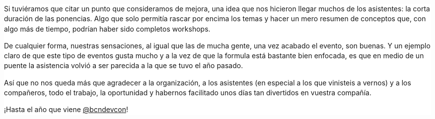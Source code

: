 Si tuviéramos que citar un punto que consideramos de mejora, una idea que nos hicieron llegar muchos de los asistentes: la corta duración de las ponencias. Algo que solo permitía rascar por encima los temas y hacer un mero resumen de conceptos que, con algo más de tiempo, podrían haber sido completos workshops.

De cualquier forma, nuestras sensaciones, al igual que las de mucha gente, una vez acabado el evento, son buenas. Y un ejemplo claro de que este tipo de eventos gusta mucho y a la vez de que la formula está bastante bien enfocada, es que en medio de un puente la asistencia volvió a ser parecida a la que se tuvo el año pasado.

Así que no nos queda más que agradecer a la organización, a los asistentes (en especial a los que vinisteis a vernos) y a los compañeros, todo el trabajo, la oportunidad y habernos facilitado unos días tan divertidos en vuestra compañía.

¡Hasta el año que viene <a href="http://twitter.com/bcndevcon">@bcndevcon</a>!